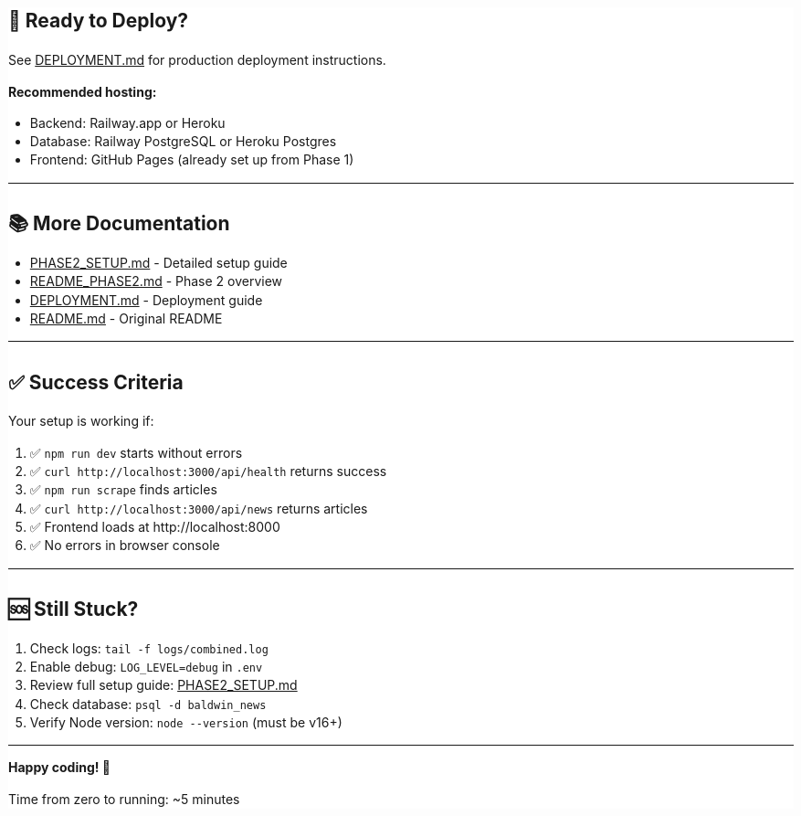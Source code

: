 
## 🚀 Ready to Deploy?

See [DEPLOYMENT.md](DEPLOYMENT.md) for production deployment instructions.

**Recommended hosting:**
- Backend: Railway.app or Heroku
- Database: Railway PostgreSQL or Heroku Postgres
- Frontend: GitHub Pages (already set up from Phase 1)

---

## 📚 More Documentation

- [PHASE2_SETUP.md](PHASE2_SETUP.md) - Detailed setup guide
- [README_PHASE2.md](README_PHASE2.md) - Phase 2 overview
- [DEPLOYMENT.md](DEPLOYMENT.md) - Deployment guide
- [README.md](README.md) - Original README

---

## ✅ Success Criteria

Your setup is working if:

1. ✅ `npm run dev` starts without errors
2. ✅ `curl http://localhost:3000/api/health` returns success
3. ✅ `npm run scrape` finds articles
4. ✅ `curl http://localhost:3000/api/news` returns articles
5. ✅ Frontend loads at http://localhost:8000
6. ✅ No errors in browser console

---

## 🆘 Still Stuck?

1. Check logs: `tail -f logs/combined.log`
2. Enable debug: `LOG_LEVEL=debug` in `.env`
3. Review full setup guide: [PHASE2_SETUP.md](PHASE2_SETUP.md)
4. Check database: `psql -d baldwin_news`
5. Verify Node version: `node --version` (must be v16+)

---

**Happy coding! 🎉**

Time from zero to running: ~5 minutes
